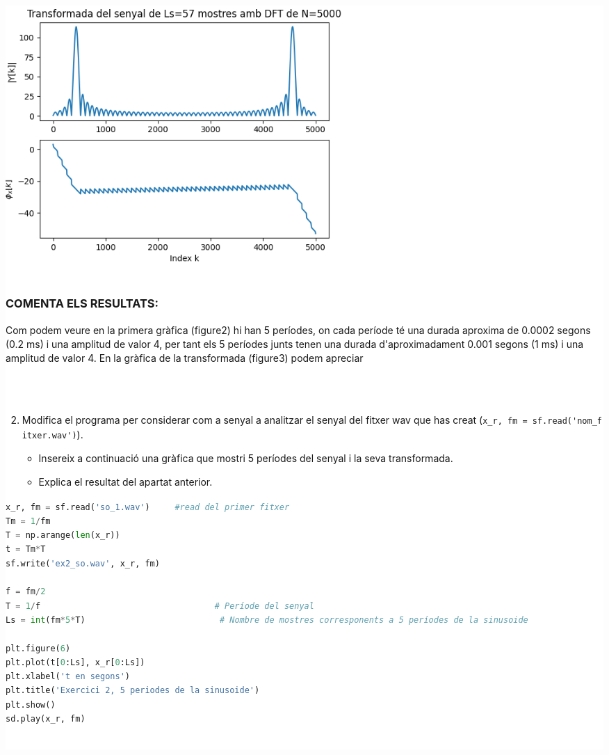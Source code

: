 <img src="img/figure5(ex1).PNG" width="500" align="center">
<br> <br>

### COMENTA ELS RESULTATS:
Com podem veure en la primera gràfica (figure2) hi han 5 períodes, on cada període té una durada aproxima de 0.0002 segons (0.2 ms) i una amplitud de valor 4, per tant els 5 períodes junts tenen una durada d'aproximadament 0.001 segons (1 ms) i una amplitud de valor 4. 
En la gràfica de la transformada (figure3) podem apreciar 

<br> <br>

2. Modifica el programa per considerar com a senyal a analitzar el senyal del fitxer wav que has creat 
    (`x_r, fm = sf.read('nom_fitxer.wav')`).

    - Insereix a continuació una gràfica que mostri 5 períodes del senyal i la seva transformada.

    - Explica el resultat del apartat anterior.

```python
x_r, fm = sf.read('so_1.wav')     #read del primer fitxer
Tm = 1/fm
T = np.arange(len(x_r))                              
t = Tm*T              
sf.write('ex2_so.wav', x_r, fm) 

f = fm/2
T = 1/f                                   # Període del senyal
Ls = int(fm*5*T)                           # Nombre de mostres corresponents a 5 períodes de la sinusoide

plt.figure(6)                             
plt.plot(t[0:Ls], x_r[0:Ls])                
plt.xlabel('t en segons')              
plt.title('Exercici 2, 5 periodes de la sinusoide')   
plt.show() 
sd.play(x_r, fm)    
``` 
<br>